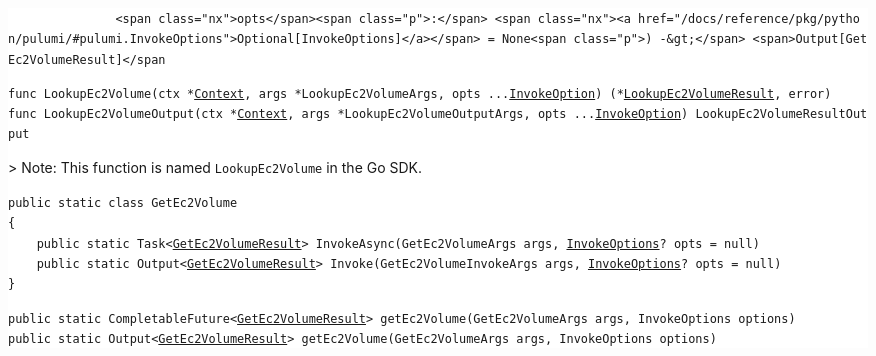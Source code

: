                    <span class="nx">opts</span><span class="p">:</span> <span class="nx"><a href="/docs/reference/pkg/python/pulumi/#pulumi.InvokeOptions">Optional[InvokeOptions]</a></span> = None<span class="p">) -&gt;</span> <span>Output[GetEc2VolumeResult]</span
></code></pre></div>
</pulumi-choosable>
</div>


<div>
<pulumi-choosable type="language" values="go">
<div class="highlight"><pre class="chroma"><code class="language-go" data-lang="go"
><span class="k">func </span>LookupEc2Volume<span class="p">(</span><span class="nx">ctx</span><span class="p"> *</span><span class="nx"><a href="https://pkg.go.dev/github.com/pulumi/pulumi/sdk/v3/go/pulumi?tab=doc#Context">Context</a></span><span class="p">,</span> <span class="nx">args</span><span class="p"> *</span><span class="nx">LookupEc2VolumeArgs</span><span class="p">,</span> <span class="nx">opts</span><span class="p"> ...</span><span class="nx"><a href="https://pkg.go.dev/github.com/pulumi/pulumi/sdk/v3/go/pulumi?tab=doc#InvokeOption">InvokeOption</a></span><span class="p">) (*<span class="nx"><a href="#result">LookupEc2VolumeResult</a></span>, error)</span
><span class="k">
func </span>LookupEc2VolumeOutput<span class="p">(</span><span class="nx">ctx</span><span class="p"> *</span><span class="nx"><a href="https://pkg.go.dev/github.com/pulumi/pulumi/sdk/v3/go/pulumi?tab=doc#Context">Context</a></span><span class="p">,</span> <span class="nx">args</span><span class="p"> *</span><span class="nx">LookupEc2VolumeOutputArgs</span><span class="p">,</span> <span class="nx">opts</span><span class="p"> ...</span><span class="nx"><a href="https://pkg.go.dev/github.com/pulumi/pulumi/sdk/v3/go/pulumi?tab=doc#InvokeOption">InvokeOption</a></span><span class="p">) LookupEc2VolumeResultOutput</span
></code></pre></div>

&gt; Note: This function is named `LookupEc2Volume` in the Go SDK.

</pulumi-choosable>
</div>


<div>
<pulumi-choosable type="language" values="csharp">
<div class="highlight"><pre class="chroma"><code class="language-csharp" data-lang="csharp"><span class="k">public static class </span><span class="nx">GetEc2Volume </span><span class="p">
{</span><span class="k">
    public static </span>Task&lt;<span class="nx"><a href="#result">GetEc2VolumeResult</a></span>> <span class="p">InvokeAsync(</span><span class="nx">GetEc2VolumeArgs</span><span class="p"> </span><span class="nx">args<span class="p">,</span> <span class="nx"><a href="/docs/reference/pkg/dotnet/Pulumi/Pulumi.InvokeOptions.html">InvokeOptions</a></span><span class="p">? </span><span class="nx">opts = null<span class="p">)</span><span class="k">
    public static </span>Output&lt;<span class="nx"><a href="#result">GetEc2VolumeResult</a></span>> <span class="p">Invoke(</span><span class="nx">GetEc2VolumeInvokeArgs</span><span class="p"> </span><span class="nx">args<span class="p">,</span> <span class="nx"><a href="/docs/reference/pkg/dotnet/Pulumi/Pulumi.InvokeOptions.html">InvokeOptions</a></span><span class="p">? </span><span class="nx">opts = null<span class="p">)</span><span class="p">
}</span></code></pre></div>
</pulumi-choosable>
</div>


<div>
<pulumi-choosable type="language" values="java">
<div class="highlight"><pre class="chroma"><code class="language-java" data-lang="java"><span class="k">public static CompletableFuture&lt;<span class="nx"><a href="#result">GetEc2VolumeResult</a></span>> </span>getEc2Volume<span class="p">(</span><span class="nx">GetEc2VolumeArgs</span><span class="p"> </span><span class="nx">args<span class="p">,</span> <span class="nx">InvokeOptions</span><span class="p"> </span><span class="nx">options<span class="p">)</span>
<span class="k">public static Output&lt;<span class="nx"><a href="#result">GetEc2VolumeResult</a></span>> </span>getEc2Volume<span class="p">(</span><span class="nx">GetEc2VolumeArgs</span><span class="p"> </span><span class="nx">args<span class="p">,</span> <span class="nx">InvokeOptions</span><span class="p"> </span><span class="nx">options<span class="p">)</span>
</code></pre></div>
</pulumi-choosable>